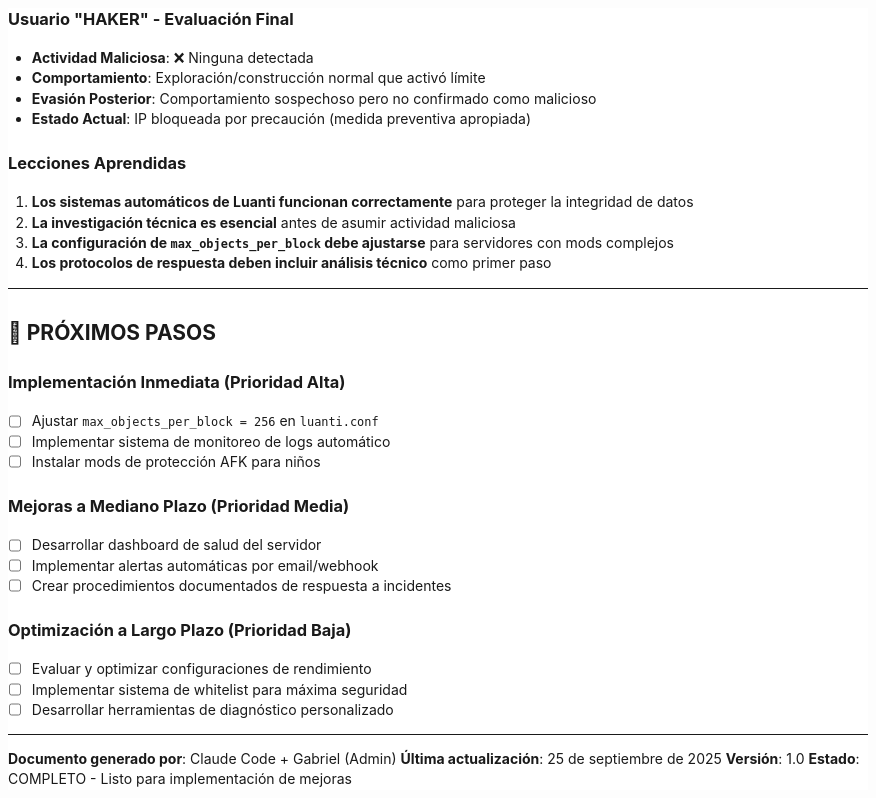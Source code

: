 ### **Usuario "HAKER" - Evaluación Final**
- **Actividad Maliciosa**: ❌ Ninguna detectada
- **Comportamiento**: Exploración/construcción normal que activó límite
- **Evasión Posterior**: Comportamiento sospechoso pero no confirmado como malicioso
- **Estado Actual**: IP bloqueada por precaución (medida preventiva apropiada)

### **Lecciones Aprendidas**
1. **Los sistemas automáticos de Luanti funcionan correctamente** para proteger la integridad de datos
2. **La investigación técnica es esencial** antes de asumir actividad maliciosa
3. **La configuración de `max_objects_per_block` debe ajustarse** para servidores con mods complejos
4. **Los protocolos de respuesta deben incluir análisis técnico** como primer paso

---

## 🚀 PRÓXIMOS PASOS

### **Implementación Inmediata** (Prioridad Alta)
- [ ] Ajustar `max_objects_per_block = 256` en `luanti.conf`
- [ ] Implementar sistema de monitoreo de logs automático
- [ ] Instalar mods de protección AFK para niños

### **Mejoras a Mediano Plazo** (Prioridad Media)
- [ ] Desarrollar dashboard de salud del servidor
- [ ] Implementar alertas automáticas por email/webhook
- [ ] Crear procedimientos documentados de respuesta a incidentes

### **Optimización a Largo Plazo** (Prioridad Baja)
- [ ] Evaluar y optimizar configuraciones de rendimiento
- [ ] Implementar sistema de whitelist para máxima seguridad
- [ ] Desarrollar herramientas de diagnóstico personalizado

---

**Documento generado por**: Claude Code + Gabriel (Admin)
**Última actualización**: 25 de septiembre de 2025
**Versión**: 1.0
**Estado**: COMPLETO - Listo para implementación de mejoras